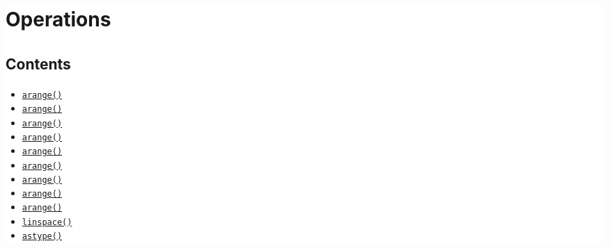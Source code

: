 </div>

</div>

</div>

</div>

<div id="jb-print-docs-body" class="onlyprint">

# Operations

<div id="print-main-content">

<div id="jb-print-toc">

<div>

## Contents

</div>

- <a
  href="https://ml-explore.github.io/mlx/build/html/#_CPPv46arangeddd5Dtype14StreamOrDevice"
  class="reference internal nav-link"><span class="pre"><code
  class="docutils literal notranslate">arange()</code></span></a>
- <a
  href="https://ml-explore.github.io/mlx/build/html/#_CPPv46arangeddd14StreamOrDevice"
  class="reference internal nav-link"><span class="pre"><code
  class="docutils literal notranslate">arange()</code></span></a>
- <a
  href="https://ml-explore.github.io/mlx/build/html/#_CPPv46arangedd5Dtype14StreamOrDevice"
  class="reference internal nav-link"><span class="pre"><code
  class="docutils literal notranslate">arange()</code></span></a>
- <a
  href="https://ml-explore.github.io/mlx/build/html/#_CPPv46arangedd14StreamOrDevice"
  class="reference internal nav-link"><span class="pre"><code
  class="docutils literal notranslate">arange()</code></span></a>
- <a
  href="https://ml-explore.github.io/mlx/build/html/#_CPPv46aranged5Dtype14StreamOrDevice"
  class="reference internal nav-link"><span class="pre"><code
  class="docutils literal notranslate">arange()</code></span></a>
- <a
  href="https://ml-explore.github.io/mlx/build/html/#_CPPv46aranged14StreamOrDevice"
  class="reference internal nav-link"><span class="pre"><code
  class="docutils literal notranslate">arange()</code></span></a>
- <a
  href="https://ml-explore.github.io/mlx/build/html/#_CPPv46arangeiii14StreamOrDevice"
  class="reference internal nav-link"><span class="pre"><code
  class="docutils literal notranslate">arange()</code></span></a>
- <a
  href="https://ml-explore.github.io/mlx/build/html/#_CPPv46arangeii14StreamOrDevice"
  class="reference internal nav-link"><span class="pre"><code
  class="docutils literal notranslate">arange()</code></span></a>
- <a
  href="https://ml-explore.github.io/mlx/build/html/#_CPPv46arangei14StreamOrDevice"
  class="reference internal nav-link"><span class="pre"><code
  class="docutils literal notranslate">arange()</code></span></a>
- <a
  href="https://ml-explore.github.io/mlx/build/html/#_CPPv48linspaceddi5Dtype14StreamOrDevice"
  class="reference internal nav-link"><span class="pre"><code
  class="docutils literal notranslate">linspace()</code></span></a>
- <a
  href="https://ml-explore.github.io/mlx/build/html/#_CPPv46astype5array5Dtype14StreamOrDevice"
  class="reference internal nav-link"><span class="pre"><code
  class="docutils literal notranslate">astype()</code></span></a>